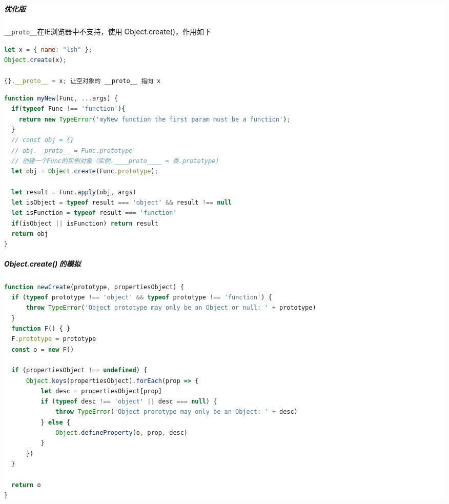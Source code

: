 ##### 优化版

`__proto__`在IE浏览器中不支持，使用 Object.create()，作用如下

```js
let x = { name: "lsh" };
Object.create(x);

{}.__proto__ = x; 让空对象的 __proto__ 指向 x
```

```js
function myNew(Func, ...args) {
  if(typeof Func !== 'function'){
    return new TypeError('myNew function the first param must be a function');
  }
  // const obj = {}
  // obj.__proto__ = Func.prototype
  // 创建一个Func的实例对象（实例.____proto____ = 类.prototype）
  let obj = Object.create(Func.prototype);
  
  let result = Func.apply(obj, args)
  let isObject = typeof result === 'object' && result !== null
  let isFunction = typeof result === 'function'
  if(isObject || isFunction) return result
  return obj
}
```

##### Object.create() 的模拟

```js
function newCreate(prototype, propertiesObject) {
  if (typeof prototype !== 'object' && typeof prototype !== 'function') {
      throw TypeError('Object prototype may only be an Object or null: ' + prototype)
  }
  function F() { }
  F.prototype = prototype
  const o = new F()

  if (propertiesObject !== undefined) {
      Object.keys(propertiesObject).forEach(prop => {
          let desc = propertiesObject[prop]
          if (typeof desc !== 'object' || desc === null) {
              throw TypeError('Object prorotype may only be an Object: ' + desc)
          } else {
              Object.defineProperty(o, prop, desc)
          }
      })
  }

  return o
}
```
